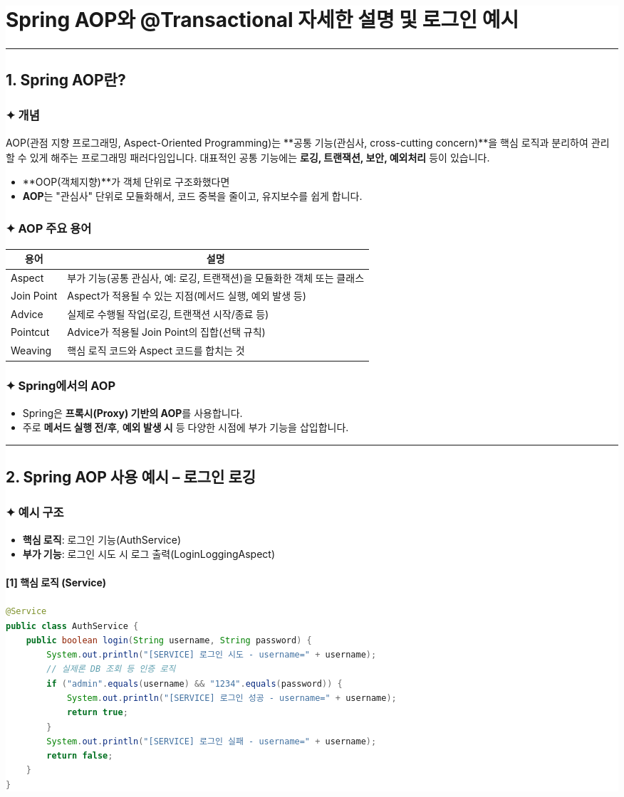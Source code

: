 # Spring AOP와 @Transactional 자세한 설명 및 로그인 예시

---

## 1. Spring AOP란?

### ✦ 개념

AOP(관점 지향 프로그래밍, Aspect-Oriented Programming)는 **공통 기능(관심사, cross-cutting concern)**을 핵심 로직과 분리하여 관리할 수 있게 해주는 프로그래밍 패러다임입니다. 대표적인 공통 기능에는 **로깅, 트랜잭션, 보안, 예외처리** 등이 있습니다.

- **OOP(객체지향)**가 객체 단위로 구조화했다면
- **AOP**는 "관심사" 단위로 모듈화해서, 코드 중복을 줄이고, 유지보수를 쉽게 합니다.

### ✦ AOP 주요 용어

| 용어         | 설명                                         |
| ---------- | ------------------------------------------ |
| Aspect     | 부가 기능(공통 관심사, 예: 로깅, 트랜잭션)을 모듈화한 객체 또는 클래스 |
| Join Point | Aspect가 적용될 수 있는 지점(메서드 실행, 예외 발생 등)       |
| Advice     | 실제로 수행될 작업(로깅, 트랜잭션 시작/종료 등)               |
| Pointcut   | Advice가 적용될 Join Point의 집합(선택 규칙)          |
| Weaving    | 핵심 로직 코드와 Aspect 코드를 합치는 것                 |

### ✦ Spring에서의 AOP

- Spring은 **프록시(Proxy) 기반의 AOP**를 사용합니다.
- 주로 **메서드 실행 전/후**, **예외 발생 시** 등 다양한 시점에 부가 기능을 삽입합니다.

---

## 2. Spring AOP 사용 예시 – 로그인 로깅

### ✦ 예시 구조

- **핵심 로직**: 로그인 기능(AuthService)
- **부가 기능**: 로그인 시도 시 로그 출력(LoginLoggingAspect)

#### [1] 핵심 로직 (Service)

```java
@Service
public class AuthService {
    public boolean login(String username, String password) {
        System.out.println("[SERVICE] 로그인 시도 - username=" + username);
        // 실제론 DB 조회 등 인증 로직
        if ("admin".equals(username) && "1234".equals(password)) {
            System.out.println("[SERVICE] 로그인 성공 - username=" + username);
            return true;
        }
        System.out.println("[SERVICE] 로그인 실패 - username=" + username);
        return false;
    }
}
```
